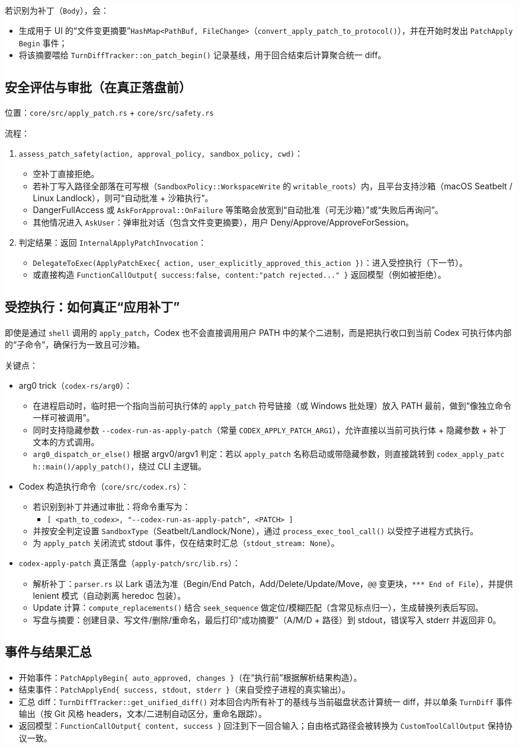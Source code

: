 若识别为补丁（`Body`），会：
- 生成用于 UI 的“文件变更摘要”`HashMap<PathBuf, FileChange>`（`convert_apply_patch_to_protocol()`），并在开始时发出 `PatchApplyBegin` 事件；
- 将该摘要喂给 `TurnDiffTracker::on_patch_begin()` 记录基线，用于回合结束后计算聚合统一 diff。

## 安全评估与审批（在真正落盘前）

位置：`core/src/apply_patch.rs` + `core/src/safety.rs`

流程：
1) `assess_patch_safety(action, approval_policy, sandbox_policy, cwd)`：
   - 空补丁直接拒绝。
   - 若补丁写入路径全部落在可写根（`SandboxPolicy::WorkspaceWrite` 的 `writable_roots`）内，且平台支持沙箱（macOS Seatbelt / Linux Landlock），则可“自动批准 + 沙箱执行”。
   - DangerFullAccess 或 `AskForApproval::OnFailure` 等策略会放宽到“自动批准（可无沙箱）”或“失败后再询问”。
   - 其他情况进入 `AskUser`：弹审批对话（包含文件变更摘要），用户 Deny/Approve/ApproveForSession。

2) 判定结果：返回 `InternalApplyPatchInvocation`：
   - `DelegateToExec(ApplyPatchExec{ action, user_explicitly_approved_this_action })`：进入受控执行（下一节）。
   - 或直接构造 `FunctionCallOutput{ success:false, content:"patch rejected..." }` 返回模型（例如被拒绝）。

## 受控执行：如何真正“应用补丁”

即使是通过 `shell` 调用的 `apply_patch`，Codex 也不会直接调用用户 PATH 中的某个二进制，而是把执行收口到当前 Codex 可执行体内部的“子命令”，确保行为一致且可沙箱。

关键点：

- arg0 trick（`codex-rs/arg0`）：
  - 在进程启动时，临时把一个指向当前可执行体的 `apply_patch` 符号链接（或 Windows 批处理）放入 PATH 最前，做到“像独立命令一样可被调用”。
  - 同时支持隐藏参数 `--codex-run-as-apply-patch`（常量 `CODEX_APPLY_PATCH_ARG1`），允许直接以当前可执行体 + 隐藏参数 + 补丁文本的方式调用。
  - `arg0_dispatch_or_else()` 根据 argv0/argv1 判定：若以 `apply_patch` 名称启动或带隐藏参数，则直接跳转到 `codex_apply_patch::main()/apply_patch()`，绕过 CLI 主逻辑。

- Codex 构造执行命令（`core/src/codex.rs`）：
  - 若识别到补丁并通过审批：将命令重写为：
    - `[ <path_to_codex>, "--codex-run-as-apply-patch", <PATCH> ]`
  - 并按安全判定设置 `SandboxType`（Seatbelt/Landlock/None），通过 `process_exec_tool_call()` 以受控子进程方式执行。
  - 为 `apply_patch` 关闭流式 stdout 事件，仅在结束时汇总（`stdout_stream: None`）。

- `codex-apply-patch` 真正落盘（`apply-patch/src/lib.rs`）：
  - 解析补丁：`parser.rs` 以 Lark 语法为准（Begin/End Patch，Add/Delete/Update/Move，`@@` 变更块，`*** End of File`），并提供 lenient 模式（自动剥离 heredoc 包装）。
  - Update 计算：`compute_replacements()` 结合 `seek_sequence` 做定位/模糊匹配（含常见标点归一），生成替换列表后写回。
  - 写盘与摘要：创建目录、写文件/删除/重命名，最后打印“成功摘要”（A/M/D + 路径）到 stdout，错误写入 stderr 并返回非 0。

## 事件与结果汇总

- 开始事件：`PatchApplyBegin{ auto_approved, changes }`（在“执行前”根据解析结果构造）。
- 结束事件：`PatchApplyEnd{ success, stdout, stderr }`（来自受控子进程的真实输出）。
- 汇总 diff：`TurnDiffTracker::get_unified_diff()` 对本回合内所有补丁的基线与当前磁盘状态计算统一 diff，并以单条 `TurnDiff` 事件输出（按 Git 风格 headers，文本/二进制自动区分，重命名跟踪）。
- 返回模型：`FunctionCallOutput{ content, success }` 回注到下一回合输入；自由格式路径会被转换为 `CustomToolCallOutput` 保持协议一致。
